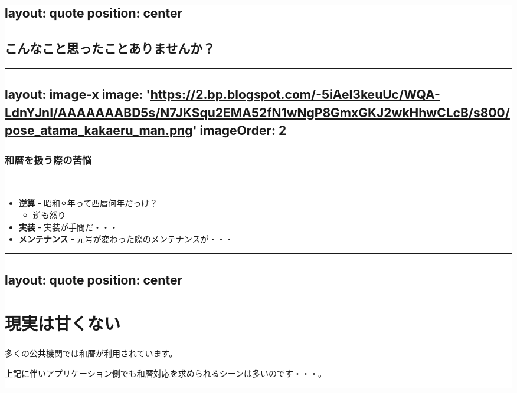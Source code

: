 layout: quote
position: center
---

## こんなこと思ったことありませんか？

<BarBottom  title="和暦を辞めませんか？(切実)">
  <Item text="n4rvs3/japanese_calender_converter">
    <carbon:logo-github />
  </Item>
  <Item text="Squl_d">
    <carbon:logo-twitter />
  </Item>
</BarBottom>

---
layout: image-x
image: 'https://2.bp.blogspot.com/-5iAeI3keuUc/WQA-LdnYJnI/AAAAAAABD5s/N7JKSqu2EMA52fN1wNgP8GmxGKJ2wkHhwCLcB/s800/pose_atama_kakaeru_man.png'
imageOrder: 2
---

### 和暦を扱う際の苦悩

<br />

- **逆算** - 昭和⚪︎年って西暦何年だっけ？
  - 逆も然り
- **実装** - 実装が手間だ・・・
- **メンテナンス** - 元号が変わった際のメンテナンスが・・・

<BarBottom  title="和暦を辞めませんか？(切実)">
  <Item text="n4rvs3/japanese_calender_converter">
    <carbon:logo-github />
  </Item>
  <Item text="Squl_d">
    <carbon:logo-twitter />
  </Item>
</BarBottom>

---
layout: quote
position: center
---

# 現実は甘くない

多くの公共機関では和暦が利用されています。

上記に伴いアプリケーション側でも和暦対応を求められるシーンは多いのです・・・。

<BarBottom  title="和暦を辞めませんか？(切実)">
  <Item text="n4rvs3/japanese_calender_converter">
    <carbon:logo-github />
  </Item>
  <Item text="Squl_d">
    <carbon:logo-twitter />
  </Item>
</BarBottom>

---